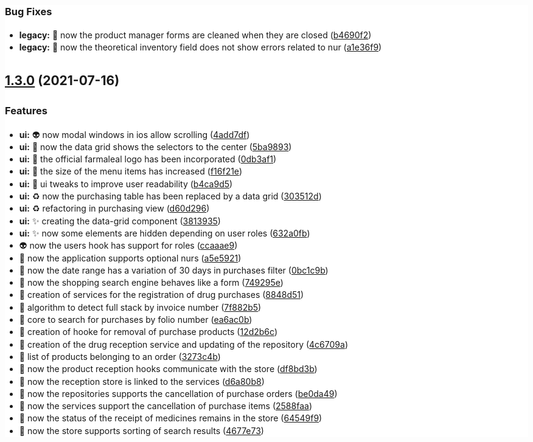 
### Bug Fixes

* **legacy:** :bug: now the product manager forms are cleaned when they are closed ([b4690f2](https://github.com/Farmaleal/farmaleal-mia/commit/b4690f26fdeed7830724a8b9dd3143f15ef7469c))
* **legacy:** :bug: now the theoretical inventory field does not show errors related to nur ([a1e36f9](https://github.com/Farmaleal/farmaleal-mia/commit/a1e36f96f8e4e858002259415b3d969de63a6d25))

## [1.3.0](https://github.com/Farmaleal/farmaleal-mia/compare/v1.2.0...v1.3.0) (2021-07-16)


### Features

* **ui:** :alien: now modal windows in ios allow scrolling ([4add7df](https://github.com/Farmaleal/farmaleal-mia/commit/4add7df267631e49ebeca485fc271d6a1923de7b))
* **ui:** :lipstick: now the data grid shows the selectors to the center ([5ba9893](https://github.com/Farmaleal/farmaleal-mia/commit/5ba98937089f493716393cb4d4ca7856488c7897))
* **ui:** :lipstick: the official farmaleal logo has been incorporated ([0db3af1](https://github.com/Farmaleal/farmaleal-mia/commit/0db3af174ec1dfa55e686ba2cd58b13a9a9f0586))
* **ui:** :lipstick: the size of the menu items has increased ([f16f21e](https://github.com/Farmaleal/farmaleal-mia/commit/f16f21e10ec21c25914a408228b90fe5805731f6))
* **ui:** :lipstick: ui tweaks to improve user readability ([b4ca9d5](https://github.com/Farmaleal/farmaleal-mia/commit/b4ca9d53d2d1e80bea4e5b9fed9e06d229603cb9))
* **ui:** :recycle: now the purchasing table has been replaced by a data grid ([303512d](https://github.com/Farmaleal/farmaleal-mia/commit/303512ddc58c1251e1015a4e01e0b9c20e128758))
* **ui:** :recycle: refactoring in purchasing view ([d60d296](https://github.com/Farmaleal/farmaleal-mia/commit/d60d29631ad22011c19fc1900092757b61f000d1))
* **ui:** :sparkles: creating the data-grid component ([3813935](https://github.com/Farmaleal/farmaleal-mia/commit/3813935438f44f5143c268bd94e2f805f72ade7d))
* **ui:** :sparkles: now some elements are hidden depending on user roles ([632a0fb](https://github.com/Farmaleal/farmaleal-mia/commit/632a0fbb893658b07973c148257b9904b2d724a6))
* :alien: now the users hook has support for roles ([ccaaae9](https://github.com/Farmaleal/farmaleal-mia/commit/ccaaae9c1e91804179f806ade7ce6738a0a77f10))
* :bug: now the application supports optional nurs ([a5e5921](https://github.com/Farmaleal/farmaleal-mia/commit/a5e59211341b7cc1fccd02af01bb5fb023d459ab))
* :children_crossing: now the date range has a variation of 30 days in purchases filter ([0bc1c9b](https://github.com/Farmaleal/farmaleal-mia/commit/0bc1c9bf40f6fbea13a9e207c6d4977e43874ff3))
* :children_crossing: now the shopping search engine behaves like a form ([749295e](https://github.com/Farmaleal/farmaleal-mia/commit/749295e0c44d415b8dcc64fba36899cb7ca22437))
* :construction_worker: creation of services for the registration of drug purchases ([8848d51](https://github.com/Farmaleal/farmaleal-mia/commit/8848d519d4c3a36cbed7dba3660df5bc9dca30bb))
* :construction: algorithm to detect full stack by invoice number ([7f882b5](https://github.com/Farmaleal/farmaleal-mia/commit/7f882b5a3aa42a2f178fde7a9abc21e9c2e04910))
* :construction: core to search for purchases by folio number ([ea6ac0b](https://github.com/Farmaleal/farmaleal-mia/commit/ea6ac0b1cffc01e3197cc6c1d3564a0b422b7601))
* :construction: creation of hooke for removal of purchase products ([12d2b6c](https://github.com/Farmaleal/farmaleal-mia/commit/12d2b6c0523f812f23b0fc873bbcc3d0694e8e7a))
* :construction: creation of the drug reception service and updating of the repository ([4c6709a](https://github.com/Farmaleal/farmaleal-mia/commit/4c6709a23b0ed3294b4872045e3823bd36c05abb))
* :construction: list of products belonging to an order ([3273c4b](https://github.com/Farmaleal/farmaleal-mia/commit/3273c4bb807ec62137de094ca82e2b81a4187788))
* :construction: now the product reception hooks communicate with the store ([df8bd3b](https://github.com/Farmaleal/farmaleal-mia/commit/df8bd3b9bbe4d6803af8a80e309c38d890fafe47))
* :construction: now the reception store is linked to the services ([d6a80b8](https://github.com/Farmaleal/farmaleal-mia/commit/d6a80b88eec5ca7d695cb787aa2c05ca1b27a6ab))
* :construction: now the repositories supports the cancellation of purchase orders ([be0da49](https://github.com/Farmaleal/farmaleal-mia/commit/be0da4924fe459f5bd2fe01ce4b5fb42f8a05698))
* :construction: now the services support the cancellation of purchase items ([2588faa](https://github.com/Farmaleal/farmaleal-mia/commit/2588faa89b830d91466cd39af9b95e2586f39a72))
* :construction: now the status of the receipt of medicines remains in the store ([64549f9](https://github.com/Farmaleal/farmaleal-mia/commit/64549f9fcbc263c41671f378162741c9447ab56c))
* :construction: now the store supports sorting of search results ([4677e73](https://github.com/Farmaleal/farmaleal-mia/commit/4677e730003d7111b0c9b16a3a2507f6b95b82c0))